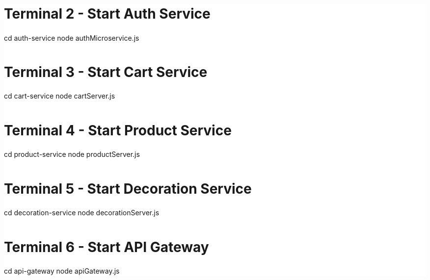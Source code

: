 # Terminal 2 - Start Auth Service
cd auth-service
node authMicroservice.js

# Terminal 3 - Start Cart Service
cd cart-service
node cartServer.js

# Terminal 4 - Start Product Service
cd product-service
node productServer.js

# Terminal 5 - Start Decoration Service
cd decoration-service
node decorationServer.js

# Terminal 6 - Start API Gateway
cd api-gateway
node apiGateway.js


